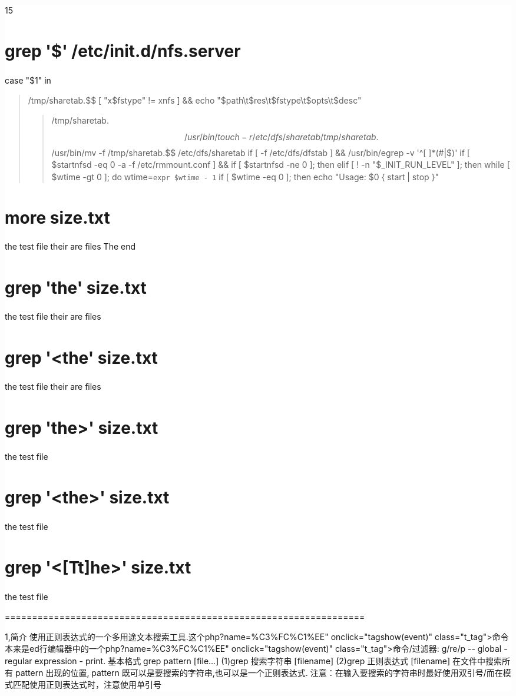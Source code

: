 15
# grep '\$' /etc/init.d/nfs.server
case "$1" in
>/tmp/sharetab.$$
[ "x$fstype" != xnfs ] &&
echo "$path\t$res\t$fstype\t$opts\t$desc"
>>/tmp/sharetab.$$
/usr/bin/touch -r /etc/dfs/sharetab /tmp/sharetab.$$
/usr/bin/mv -f /tmp/sharetab.$$ /etc/dfs/sharetab
if [ -f /etc/dfs/dfstab ] && /usr/bin/egrep -v '^[ ]*(#|$)'
if [ $startnfsd -eq 0 -a -f /etc/rmmount.conf ] &&
if [ $startnfsd -ne 0 ]; then
elif [ ! -n "$_INIT_RUN_LEVEL" ]; then
while [ $wtime -gt 0 ]; do
wtime=`expr $wtime - 1`
if [ $wtime -eq 0 ]; then
echo "Usage: $0 { start | stop }"

# more size.txt

the test file
their are files
The end

# grep 'the' size.txt
the test file
their are files

# grep '\<the' size.txt
the test file
their are files

# grep 'the\>' size.txt
the test file

# grep '\<the\>' size.txt
the test file

# grep '\<[Tt]he\>' size.txt
the test file

==================================================================

1,简介
使用正则表达式的一个多用途文本搜索工具.这个php?name=%C3%FC%C1%EE" onclick="tagshow(event)" class="t_tag">命令本来是ed行编辑器中的一个php?name=%C3%FC%C1%EE" onclick="tagshow(event)" class="t_tag">命令/过滤器:
       g/re/p -- global - regular expression - print.
基本格式
grep pattern [file...]
(1)grep 搜索字符串 [filename]
(2)grep 正则表达式 [filename]
在文件中搜索所有 pattern 出现的位置, pattern 既可以是要搜索的字符串,也可以是一个正则表达式.
注意：在输入要搜索的字符串时最好使用双引号/而在模式匹配使用正则表达式时，注意使用单引号
